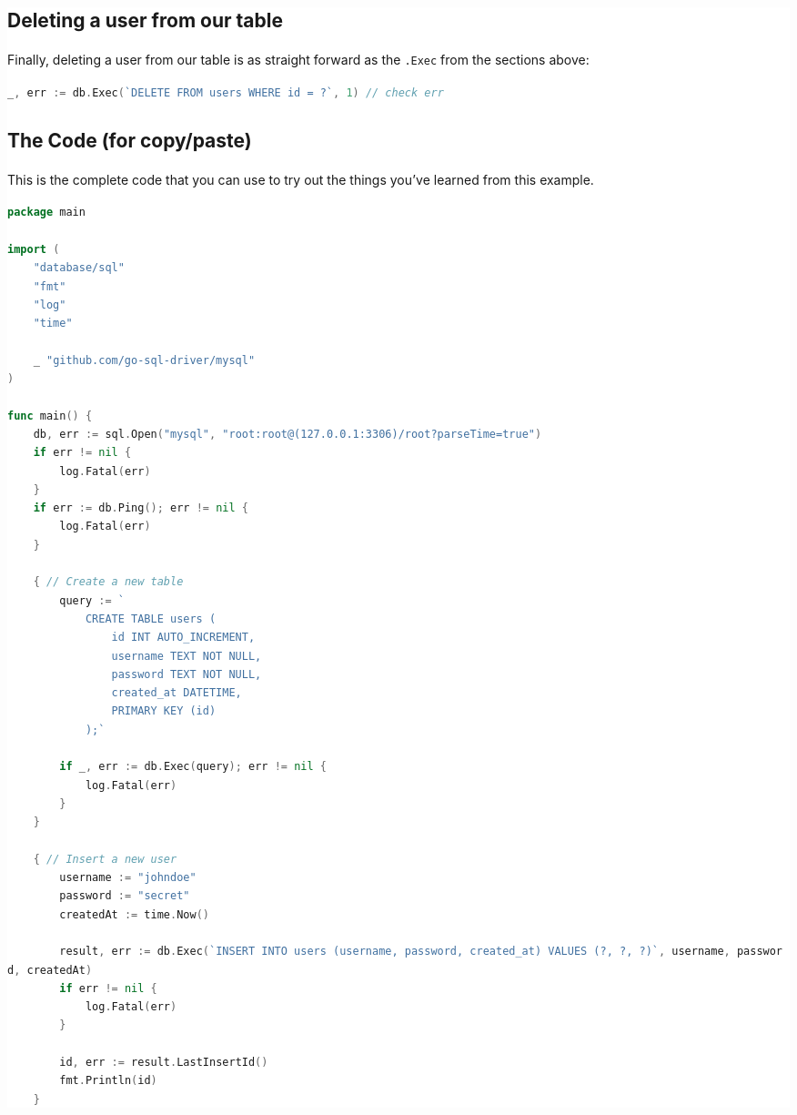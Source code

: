 ## Deleting a user from our table

Finally, deleting a user from our table is as straight forward as the `.Exec` from the sections above:

```go
_, err := db.Exec(`DELETE FROM users WHERE id = ?`, 1) // check err
```

## The Code (for copy/paste)

This is the complete code that you can use to try out the things you’ve learned from this example.

```go
package main

import (
    "database/sql"
    "fmt"
    "log"
    "time"

    _ "github.com/go-sql-driver/mysql"
)

func main() {
    db, err := sql.Open("mysql", "root:root@(127.0.0.1:3306)/root?parseTime=true")
    if err != nil {
        log.Fatal(err)
    }
    if err := db.Ping(); err != nil {
        log.Fatal(err)
    }

    { // Create a new table
        query := `
            CREATE TABLE users (
                id INT AUTO_INCREMENT,
                username TEXT NOT NULL,
                password TEXT NOT NULL,
                created_at DATETIME,
                PRIMARY KEY (id)
            );`

        if _, err := db.Exec(query); err != nil {
            log.Fatal(err)
        }
    }

    { // Insert a new user
        username := "johndoe"
        password := "secret"
        createdAt := time.Now()

        result, err := db.Exec(`INSERT INTO users (username, password, created_at) VALUES (?, ?, ?)`, username, password, createdAt)
        if err != nil {
            log.Fatal(err)
        }

        id, err := result.LastInsertId()
        fmt.Println(id)
    }

```